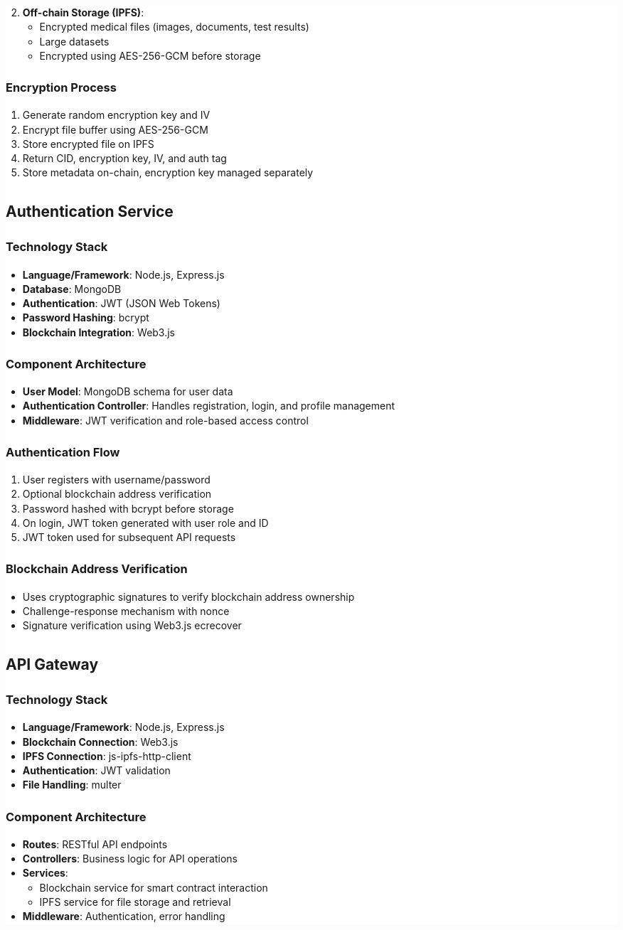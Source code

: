 2. **Off-chain Storage (IPFS)**:
   - Encrypted medical files (images, documents, test results)
   - Large datasets
   - Encrypted using AES-256-GCM before storage

### Encryption Process
1. Generate random encryption key and IV
2. Encrypt file buffer using AES-256-GCM
3. Store encrypted file on IPFS
4. Return CID, encryption key, IV, and auth tag
5. Store metadata on-chain, encryption key managed separately

## Authentication Service

### Technology Stack
- **Language/Framework**: Node.js, Express.js
- **Database**: MongoDB
- **Authentication**: JWT (JSON Web Tokens)
- **Password Hashing**: bcrypt
- **Blockchain Integration**: Web3.js

### Component Architecture
- **User Model**: MongoDB schema for user data
- **Authentication Controller**: Handles registration, login, and profile management
- **Middleware**: JWT verification and role-based access control

### Authentication Flow
1. User registers with username/password
2. Optional blockchain address verification
3. Password hashed with bcrypt before storage
4. On login, JWT token generated with user role and ID
5. JWT token used for subsequent API requests

### Blockchain Address Verification
- Uses cryptographic signatures to verify blockchain address ownership
- Challenge-response mechanism with nonce
- Signature verification using Web3.js ecrecover

## API Gateway

### Technology Stack
- **Language/Framework**: Node.js, Express.js
- **Blockchain Connection**: Web3.js
- **IPFS Connection**: js-ipfs-http-client
- **Authentication**: JWT validation
- **File Handling**: multer

### Component Architecture
- **Routes**: RESTful API endpoints
- **Controllers**: Business logic for API operations
- **Services**: 
  - Blockchain service for smart contract interaction
  - IPFS service for file storage and retrieval
- **Middleware**: Authentication, error handling
